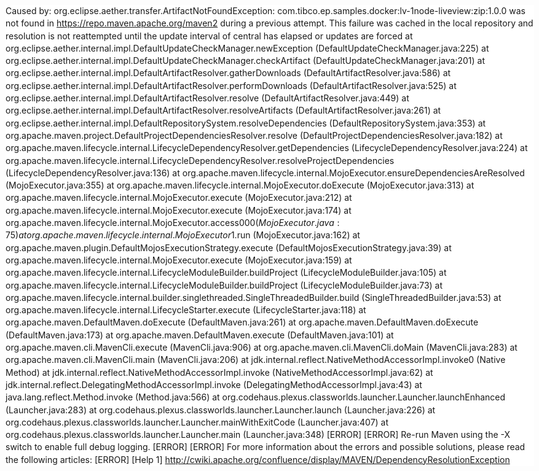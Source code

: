 Caused by: org.eclipse.aether.transfer.ArtifactNotFoundException: com.tibco.ep.samples.docker:lv-1node-liveview:zip:1.0.0 was not found in https://repo.maven.apache.org/maven2 during a previous attempt. This failure was cached in the local repository and resolution is not reattempted until the update interval of central has elapsed or updates are forced
    at org.eclipse.aether.internal.impl.DefaultUpdateCheckManager.newException (DefaultUpdateCheckManager.java:225)
    at org.eclipse.aether.internal.impl.DefaultUpdateCheckManager.checkArtifact (DefaultUpdateCheckManager.java:201)
    at org.eclipse.aether.internal.impl.DefaultArtifactResolver.gatherDownloads (DefaultArtifactResolver.java:586)
    at org.eclipse.aether.internal.impl.DefaultArtifactResolver.performDownloads (DefaultArtifactResolver.java:525)
    at org.eclipse.aether.internal.impl.DefaultArtifactResolver.resolve (DefaultArtifactResolver.java:449)
    at org.eclipse.aether.internal.impl.DefaultArtifactResolver.resolveArtifacts (DefaultArtifactResolver.java:261)
    at org.eclipse.aether.internal.impl.DefaultRepositorySystem.resolveDependencies (DefaultRepositorySystem.java:353)
    at org.apache.maven.project.DefaultProjectDependenciesResolver.resolve (DefaultProjectDependenciesResolver.java:182)
    at org.apache.maven.lifecycle.internal.LifecycleDependencyResolver.getDependencies (LifecycleDependencyResolver.java:224)
    at org.apache.maven.lifecycle.internal.LifecycleDependencyResolver.resolveProjectDependencies (LifecycleDependencyResolver.java:136)
    at org.apache.maven.lifecycle.internal.MojoExecutor.ensureDependenciesAreResolved (MojoExecutor.java:355)
    at org.apache.maven.lifecycle.internal.MojoExecutor.doExecute (MojoExecutor.java:313)
    at org.apache.maven.lifecycle.internal.MojoExecutor.execute (MojoExecutor.java:212)
    at org.apache.maven.lifecycle.internal.MojoExecutor.execute (MojoExecutor.java:174)
    at org.apache.maven.lifecycle.internal.MojoExecutor.access$000 (MojoExecutor.java:75)
    at org.apache.maven.lifecycle.internal.MojoExecutor$1.run (MojoExecutor.java:162)
    at org.apache.maven.plugin.DefaultMojosExecutionStrategy.execute (DefaultMojosExecutionStrategy.java:39)
    at org.apache.maven.lifecycle.internal.MojoExecutor.execute (MojoExecutor.java:159)
    at org.apache.maven.lifecycle.internal.LifecycleModuleBuilder.buildProject (LifecycleModuleBuilder.java:105)
    at org.apache.maven.lifecycle.internal.LifecycleModuleBuilder.buildProject (LifecycleModuleBuilder.java:73)
    at org.apache.maven.lifecycle.internal.builder.singlethreaded.SingleThreadedBuilder.build (SingleThreadedBuilder.java:53)
    at org.apache.maven.lifecycle.internal.LifecycleStarter.execute (LifecycleStarter.java:118)
    at org.apache.maven.DefaultMaven.doExecute (DefaultMaven.java:261)
    at org.apache.maven.DefaultMaven.doExecute (DefaultMaven.java:173)
    at org.apache.maven.DefaultMaven.execute (DefaultMaven.java:101)
    at org.apache.maven.cli.MavenCli.execute (MavenCli.java:906)
    at org.apache.maven.cli.MavenCli.doMain (MavenCli.java:283)
    at org.apache.maven.cli.MavenCli.main (MavenCli.java:206)
    at jdk.internal.reflect.NativeMethodAccessorImpl.invoke0 (Native Method)
    at jdk.internal.reflect.NativeMethodAccessorImpl.invoke (NativeMethodAccessorImpl.java:62)
    at jdk.internal.reflect.DelegatingMethodAccessorImpl.invoke (DelegatingMethodAccessorImpl.java:43)
    at java.lang.reflect.Method.invoke (Method.java:566)
    at org.codehaus.plexus.classworlds.launcher.Launcher.launchEnhanced (Launcher.java:283)
    at org.codehaus.plexus.classworlds.launcher.Launcher.launch (Launcher.java:226)
    at org.codehaus.plexus.classworlds.launcher.Launcher.mainWithExitCode (Launcher.java:407)
    at org.codehaus.plexus.classworlds.launcher.Launcher.main (Launcher.java:348)
[ERROR] 
[ERROR] Re-run Maven using the -X switch to enable full debug logging.
[ERROR] 
[ERROR] For more information about the errors and possible solutions, please read the following articles:
[ERROR] [Help 1] http://cwiki.apache.org/confluence/display/MAVEN/DependencyResolutionException
